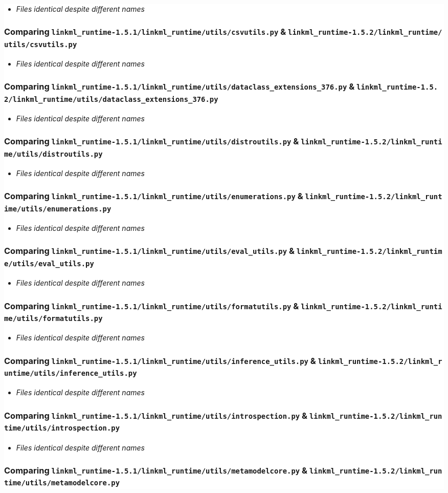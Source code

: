  * *Files identical despite different names*

### Comparing `linkml_runtime-1.5.1/linkml_runtime/utils/csvutils.py` & `linkml_runtime-1.5.2/linkml_runtime/utils/csvutils.py`

 * *Files identical despite different names*

### Comparing `linkml_runtime-1.5.1/linkml_runtime/utils/dataclass_extensions_376.py` & `linkml_runtime-1.5.2/linkml_runtime/utils/dataclass_extensions_376.py`

 * *Files identical despite different names*

### Comparing `linkml_runtime-1.5.1/linkml_runtime/utils/distroutils.py` & `linkml_runtime-1.5.2/linkml_runtime/utils/distroutils.py`

 * *Files identical despite different names*

### Comparing `linkml_runtime-1.5.1/linkml_runtime/utils/enumerations.py` & `linkml_runtime-1.5.2/linkml_runtime/utils/enumerations.py`

 * *Files identical despite different names*

### Comparing `linkml_runtime-1.5.1/linkml_runtime/utils/eval_utils.py` & `linkml_runtime-1.5.2/linkml_runtime/utils/eval_utils.py`

 * *Files identical despite different names*

### Comparing `linkml_runtime-1.5.1/linkml_runtime/utils/formatutils.py` & `linkml_runtime-1.5.2/linkml_runtime/utils/formatutils.py`

 * *Files identical despite different names*

### Comparing `linkml_runtime-1.5.1/linkml_runtime/utils/inference_utils.py` & `linkml_runtime-1.5.2/linkml_runtime/utils/inference_utils.py`

 * *Files identical despite different names*

### Comparing `linkml_runtime-1.5.1/linkml_runtime/utils/introspection.py` & `linkml_runtime-1.5.2/linkml_runtime/utils/introspection.py`

 * *Files identical despite different names*

### Comparing `linkml_runtime-1.5.1/linkml_runtime/utils/metamodelcore.py` & `linkml_runtime-1.5.2/linkml_runtime/utils/metamodelcore.py`
